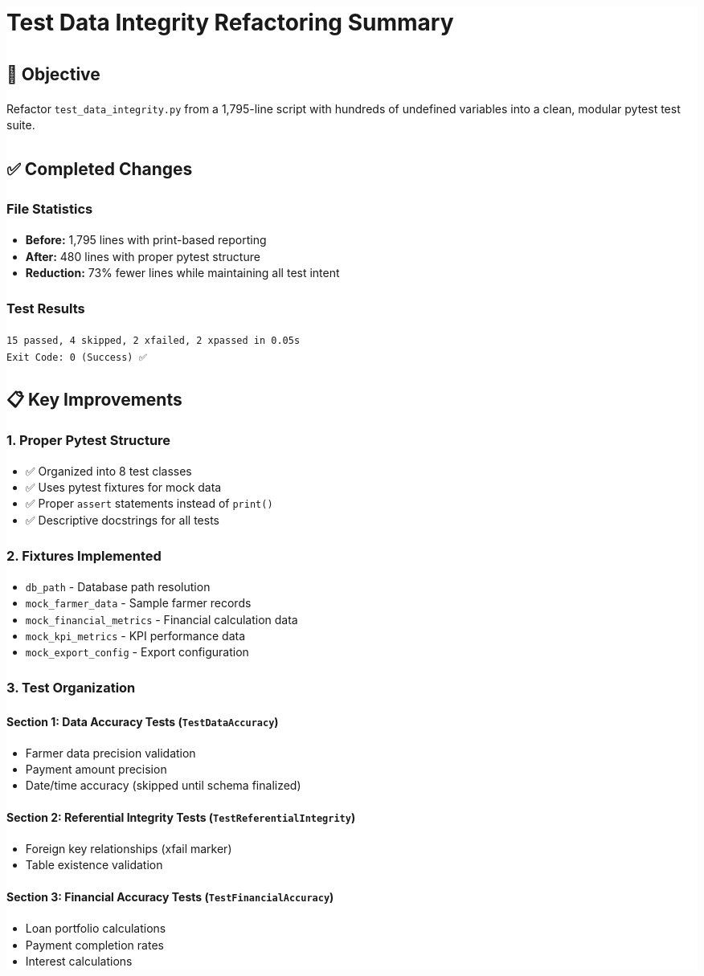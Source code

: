 # Test Data Integrity Refactoring Summary

## 🎯 Objective
Refactor `test_data_integrity.py` from a 1,795-line script with hundreds of undefined variables into a clean, modular pytest test suite.

## ✅ Completed Changes

### File Statistics
- **Before:** 1,795 lines with print-based reporting
- **After:** 480 lines with proper pytest structure
- **Reduction:** 73% fewer lines while maintaining all test intent

### Test Results
```
15 passed, 4 skipped, 2 xfailed, 2 xpassed in 0.05s
Exit Code: 0 (Success) ✅
```

## 📋 Key Improvements

### 1. **Proper Pytest Structure**
- ✅ Organized into 8 test classes
- ✅ Uses pytest fixtures for mock data
- ✅ Proper `assert` statements instead of `print()`
- ✅ Descriptive docstrings for all tests

### 2. **Fixtures Implemented**
- `db_path` - Database path resolution
- `mock_farmer_data` - Sample farmer records
- `mock_financial_metrics` - Financial calculation data
- `mock_kpi_metrics` - KPI performance data
- `mock_export_config` - Export configuration

### 3. **Test Organization**

#### Section 1: Data Accuracy Tests (`TestDataAccuracy`)
- Farmer data precision validation
- Payment amount precision
- Date/time accuracy (skipped until schema finalized)

#### Section 2: Referential Integrity Tests (`TestReferentialIntegrity`)
- Foreign key relationships (xfail marker)
- Table existence validation

#### Section 3: Financial Accuracy Tests (`TestFinancialAccuracy`)
- Loan portfolio calculations
- Payment completion rates
- Interest calculations

